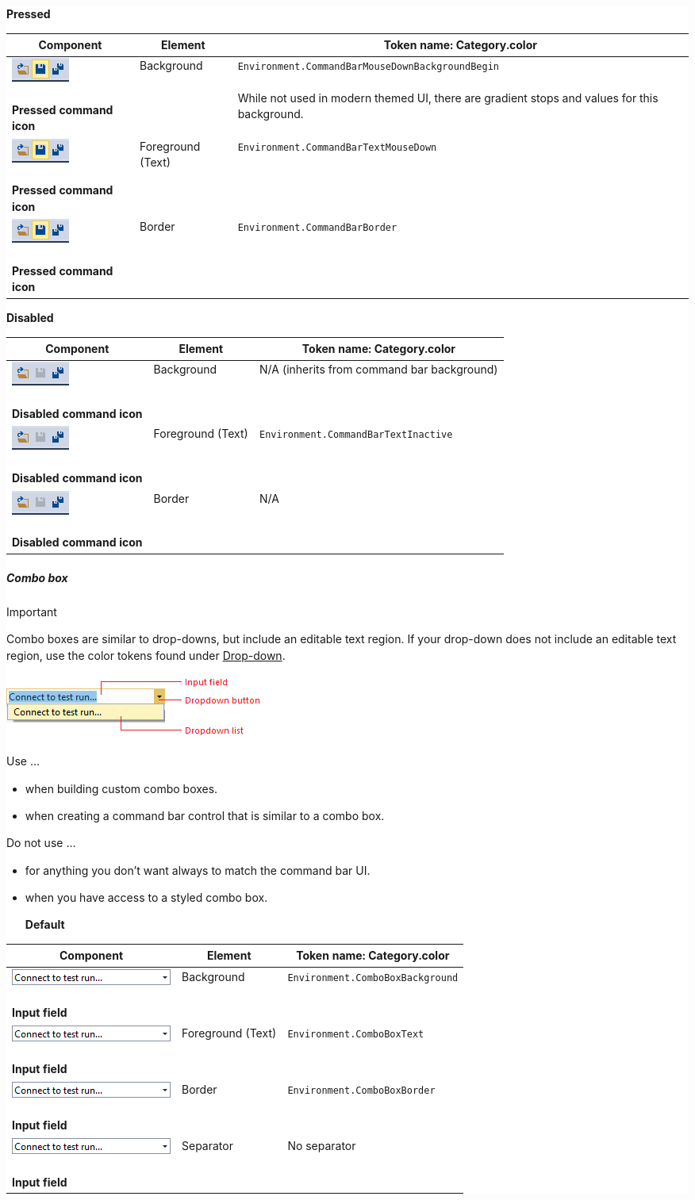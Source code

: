  **Pressed**  
  
|Component|Element|Token name: Category.color|  
|---------------|-------------|--------------------------------|  
|![Command icon pressed](../extensibility/ux-guidelines/media/0303-027-commandiconpressed.png "0303-027_CommandIconPressed")<br /><br /> **Pressed command icon**|Background|`Environment.CommandBarMouseDownBackgroundBegin`<br /><br /> While not used in modern themed UI, there are gradient stops and values for this background.|  
|![Command icon pressed](../extensibility/ux-guidelines/media/0303-027-commandiconpressed.png "0303-027_CommandIconPressed")<br /><br /> **Pressed command icon**|Foreground (Text)|`Environment.CommandBarTextMouseDown`|  
|![Command icon pressed](../extensibility/ux-guidelines/media/0303-027-commandiconpressed.png "0303-027_CommandIconPressed")<br /><br /> **Pressed command icon**|Border|`Environment.CommandBarBorder`|  
  
 **Disabled**  
  
|Component|Element|Token name: Category.color|  
|---------------|-------------|--------------------------------|  
|![Command icon disabled](../extensibility/ux-guidelines/media/0303-028-commandicondisabled.png "0303-028_CommandIconDisabled")<br /><br /> **Disabled command icon**|Background|N/A (inherits from command bar background)|  
|![Command icon disabled](../extensibility/ux-guidelines/media/0303-028-commandicondisabled.png "0303-028_CommandIconDisabled")<br /><br /> **Disabled command icon**|Foreground (Text)|`Environment.CommandBarTextInactive`|  
|![Command icon disabled](../extensibility/ux-guidelines/media/0303-028-commandicondisabled.png "0303-028_CommandIconDisabled")<br /><br /> **Disabled command icon**|Border|N/A|  
  
##### <a name="BKMK_CommandComboBox"></a> Combo box  
  
> [!IMPORTANT]
>  Combo boxes are similar to drop-downs, but include an editable text region. If your drop-down does not include an editable text region, use the color tokens found under [Drop-down](../misc/shared-colors.md#BKMK_CommandDropDown).  
  
 ![Combo box redline](../extensibility/ux-guidelines/media/0303-029-comboboxredline.png "0303-029_ComboBoxRedline")  
  
Use …  
- when building custom combo boxes.  

- when creating a command bar control that is similar to a combo box.  

Do not use …  
- for anything you don’t want always to match the command bar UI.  

- when you have access to a styled combo box.  
  
  **Default**  
  
|Component|Element|Token name: Category.color|  
|---------------|-------------|--------------------------------|  
|![Combo box input field](../extensibility/ux-guidelines/media/0303-030-comboboxinputfield.png "0303-030_ComboBoxInputField")<br /><br /> **Input field**|Background|`Environment.ComboBoxBackground`|  
|![Combo box input field](../extensibility/ux-guidelines/media/0303-030-comboboxinputfield.png "0303-030_ComboBoxInputField")<br /><br /> **Input field**|Foreground (Text)|`Environment.ComboBoxText`|  
|![Combo box input field](../extensibility/ux-guidelines/media/0303-030-comboboxinputfield.png "0303-030_ComboBoxInputField")<br /><br /> **Input field**|Border|`Environment.ComboBoxBorder`|  
|![Combo box input field](../extensibility/ux-guidelines/media/0303-030-comboboxinputfield.png "0303-030_ComboBoxInputField")<br /><br /> **Input field**|Separator|No separator|  